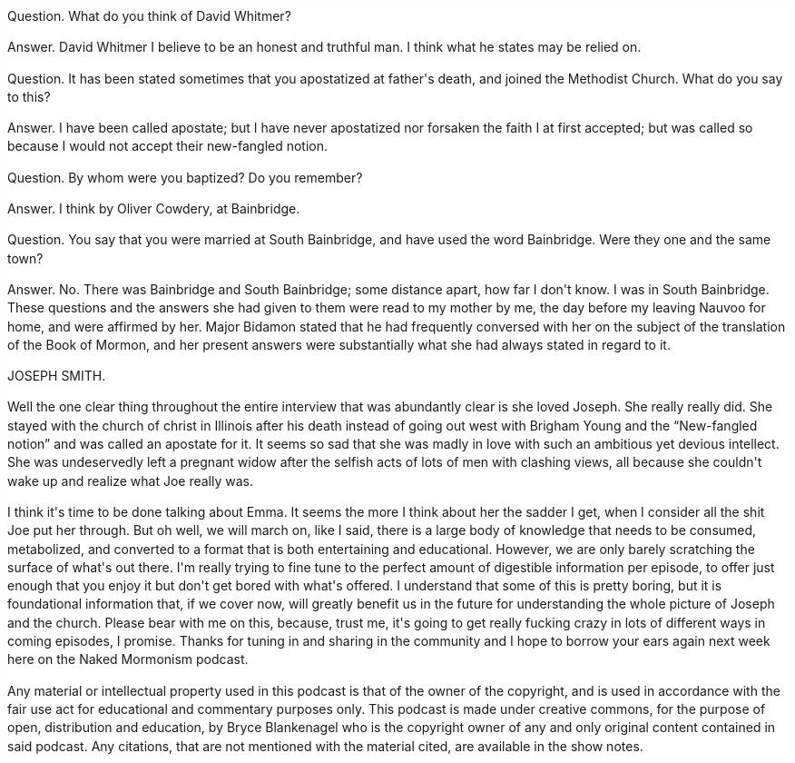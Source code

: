 Question. What do you think of David Whitmer? 

Answer. David Whitmer I believe to be an honest and truthful man. I think what he states may be relied on. 

Question. It has been stated sometimes that you apostatized at father's death, and joined the Methodist Church. What do you say to this? 

Answer. I have been called apostate; but I have never apostatized nor forsaken the faith I at first accepted; but was called so because I would not accept their new-fangled notion. 

Question. By whom were you baptized? Do you remember? 

Answer. I think by Oliver Cowdery, at Bainbridge. 

Question. You say that you were married at South Bainbridge, and have used the word Bainbridge. Were they one and the same town? 

Answer. No. There was Bainbridge and South Bainbridge; some distance apart, how far I don't know. I was in South Bainbridge. 
These questions and the answers she had given to them were read to my mother by me, the day before my leaving Nauvoo for home, and were affirmed by her. Major Bidamon stated that he had frequently conversed with her on the subject of the translation of the Book of Mormon, and her present answers were substantially what she had always stated in regard to it.

JOSEPH SMITH. 

Well the one clear thing throughout the entire interview that was abundantly clear is she loved Joseph. She really really did. She stayed with the church of christ in Illinois after his death instead of going out west with Brigham Young and the “New-fangled notion” and was called an apostate for it. It seems so sad that she was madly in love with such an ambitious yet devious intellect. She was undeservedly left a pregnant widow after the selfish acts of lots of men with clashing views, all because she couldn't wake up and realize what Joe really was.

I think it's time to be done talking about Emma. It seems the more I think about her the sadder I get, when I consider all the shit Joe put her through. But oh well, we will march on, like I said, there is a large body of knowledge that needs to be consumed, metabolized, and converted to a format that is both entertaining and educational. However, we are only barely scratching the surface of what's out there. I'm really trying to fine tune to the perfect amount of digestible information per episode, to offer just enough that you enjoy it but don't get bored with what's offered. I understand that some of this is pretty boring, but it is foundational information that, if we cover now, will greatly benefit us in the future for understanding the whole picture of Joseph and the church. Please bear with me on this, because, trust me, it's going to get really fucking crazy in lots of different ways in coming episodes, I promise. Thanks for tuning in and sharing in the community and I hope to borrow your ears again next week here on the Naked Mormonism podcast.

Any material or intellectual property used in this podcast is that of the owner of the copyright, and is used in accordance with the fair use act for educational and commentary purposes only. This podcast is made under creative commons, for the purpose of open, distribution and education, by Bryce Blankenagel who is the copyright owner of any and only original content contained in said podcast. Any citations, that are not mentioned with the material cited, are available in the show notes.
